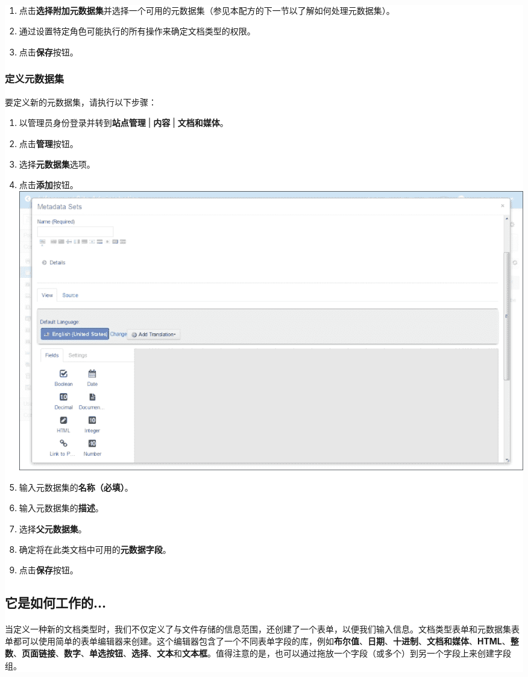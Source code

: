1.  点击**选择附加元数据集**并选择一个可用的元数据集（参见本配方的下一节以了解如何处理元数据集）。

1.  通过设置特定角色可能执行的所有操作来确定文档类型的权限。

1.  点击**保存**按钮。

### 定义元数据集

要定义新的元数据集，请执行以下步骤：

1.  以管理员身份登录并转到**站点管理** | **内容** | **文档和媒体**。

1.  点击**管理**按钮。

1.  选择**元数据集**选项。

1.  点击**添加**按钮。![定义元数据集](img/image00338.jpeg)

1.  输入元数据集的**名称（必填）**。

1.  输入元数据集的**描述**。

1.  选择**父元数据集**。

1.  确定将在此类文档中可用的**元数据字段**。

1.  点击**保存**按钮。

## 它是如何工作的…

当定义一种新的文档类型时，我们不仅定义了与文件存储的信息范围，还创建了一个表单，以便我们输入信息。文档类型表单和元数据集表单都可以使用简单的表单编辑器来创建。这个编辑器包含了一个不同表单字段的库，例如**布尔值**、**日期**、**十进制**、**文档和媒体**、**HTML**、**整数**、**页面链接**、**数字**、**单选按钮**、**选择**、**文本**和**文本框**。值得注意的是，也可以通过拖放一个字段（或多个）到另一个字段上来创建字段组。
